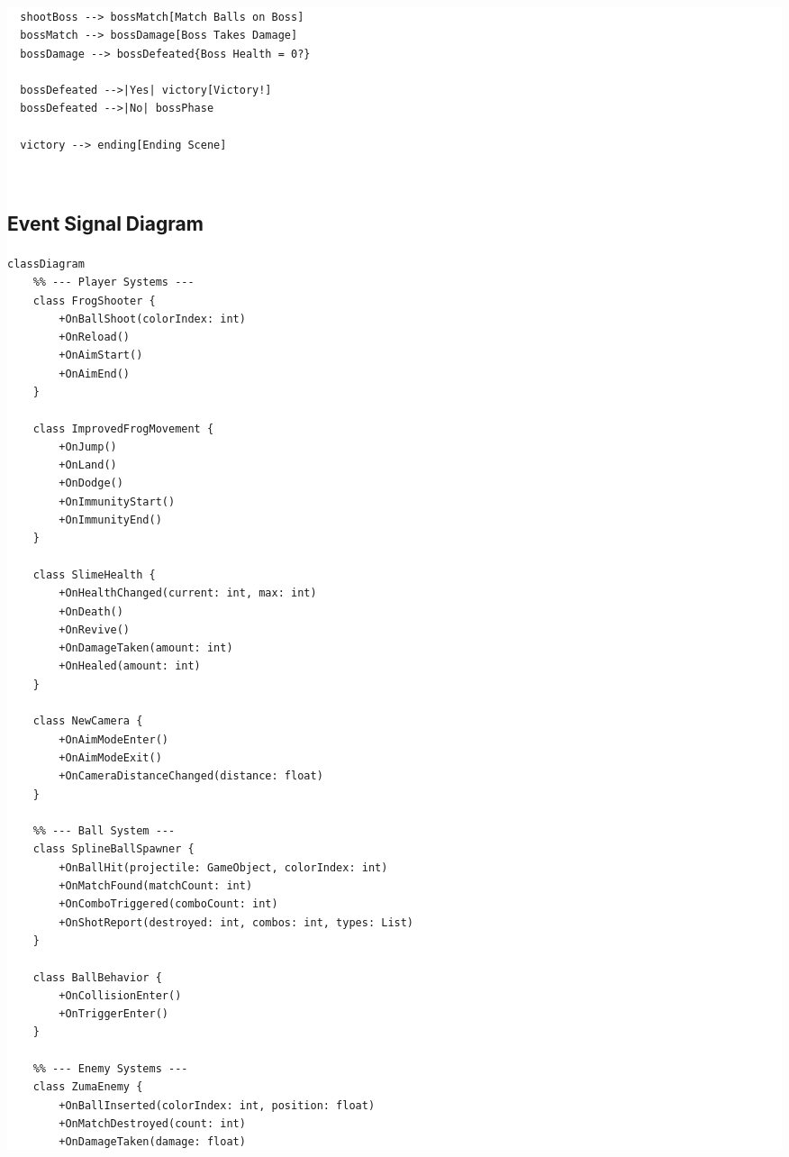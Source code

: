 ```mermaid
  shootBoss --> bossMatch[Match Balls on Boss]
  bossMatch --> bossDamage[Boss Takes Damage]
  bossDamage --> bossDefeated{Boss Health = 0?}
  
  bossDefeated -->|Yes| victory[Victory!]
  bossDefeated -->|No| bossPhase
  
  victory --> ending[Ending Scene]
```

<br>

## Event Signal Diagram
```mermaid
classDiagram
    %% --- Player Systems ---
    class FrogShooter {
        +OnBallShoot(colorIndex: int)
        +OnReload()
        +OnAimStart()
        +OnAimEnd()
    }

    class ImprovedFrogMovement {
        +OnJump()
        +OnLand()
        +OnDodge()
        +OnImmunityStart()
        +OnImmunityEnd()
    }

    class SlimeHealth {
        +OnHealthChanged(current: int, max: int)
        +OnDeath()
        +OnRevive()
        +OnDamageTaken(amount: int)
        +OnHealed(amount: int)
    }

    class NewCamera {
        +OnAimModeEnter()
        +OnAimModeExit()
        +OnCameraDistanceChanged(distance: float)
    }

    %% --- Ball System ---
    class SplineBallSpawner {
        +OnBallHit(projectile: GameObject, colorIndex: int)
        +OnMatchFound(matchCount: int)
        +OnComboTriggered(comboCount: int)
        +OnShotReport(destroyed: int, combos: int, types: List)
    }

    class BallBehavior {
        +OnCollisionEnter()
        +OnTriggerEnter()
    }

    %% --- Enemy Systems ---
    class ZumaEnemy {
        +OnBallInserted(colorIndex: int, position: float)
        +OnMatchDestroyed(count: int)
        +OnDamageTaken(damage: float)
```